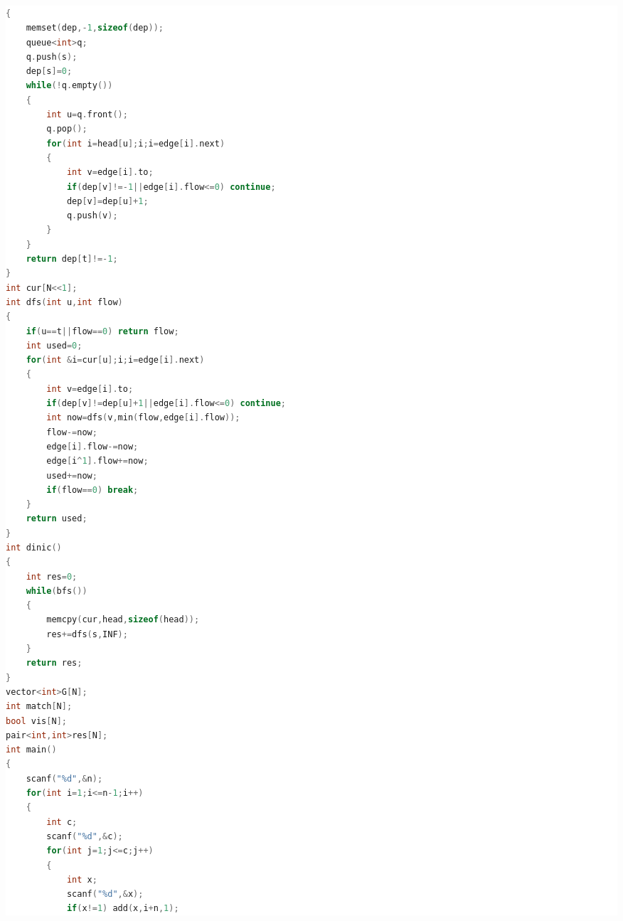 ```cpp
{
	memset(dep,-1,sizeof(dep));
	queue<int>q;
	q.push(s);
	dep[s]=0;
	while(!q.empty())
	{
		int u=q.front();
		q.pop();
		for(int i=head[u];i;i=edge[i].next)
		{
			int v=edge[i].to;
			if(dep[v]!=-1||edge[i].flow<=0) continue;
			dep[v]=dep[u]+1;
			q.push(v);
		}
	}
	return dep[t]!=-1;
}
int cur[N<<1];
int dfs(int u,int flow)
{
	if(u==t||flow==0) return flow;
	int used=0;
	for(int &i=cur[u];i;i=edge[i].next)
	{
		int v=edge[i].to;
		if(dep[v]!=dep[u]+1||edge[i].flow<=0) continue;
		int now=dfs(v,min(flow,edge[i].flow));
		flow-=now;
		edge[i].flow-=now;
		edge[i^1].flow+=now;
		used+=now;
		if(flow==0) break;
	}
	return used;
}
int dinic()
{
	int res=0;
	while(bfs())
	{
		memcpy(cur,head,sizeof(head));
		res+=dfs(s,INF);
	}
	return res;
}
vector<int>G[N];
int match[N];
bool vis[N];
pair<int,int>res[N];
int main()
{
	scanf("%d",&n);
	for(int i=1;i<=n-1;i++)
	{
		int c;
		scanf("%d",&c);
		for(int j=1;j<=c;j++)
		{
			int x;
			scanf("%d",&x);
			if(x!=1) add(x,i+n,1);
```